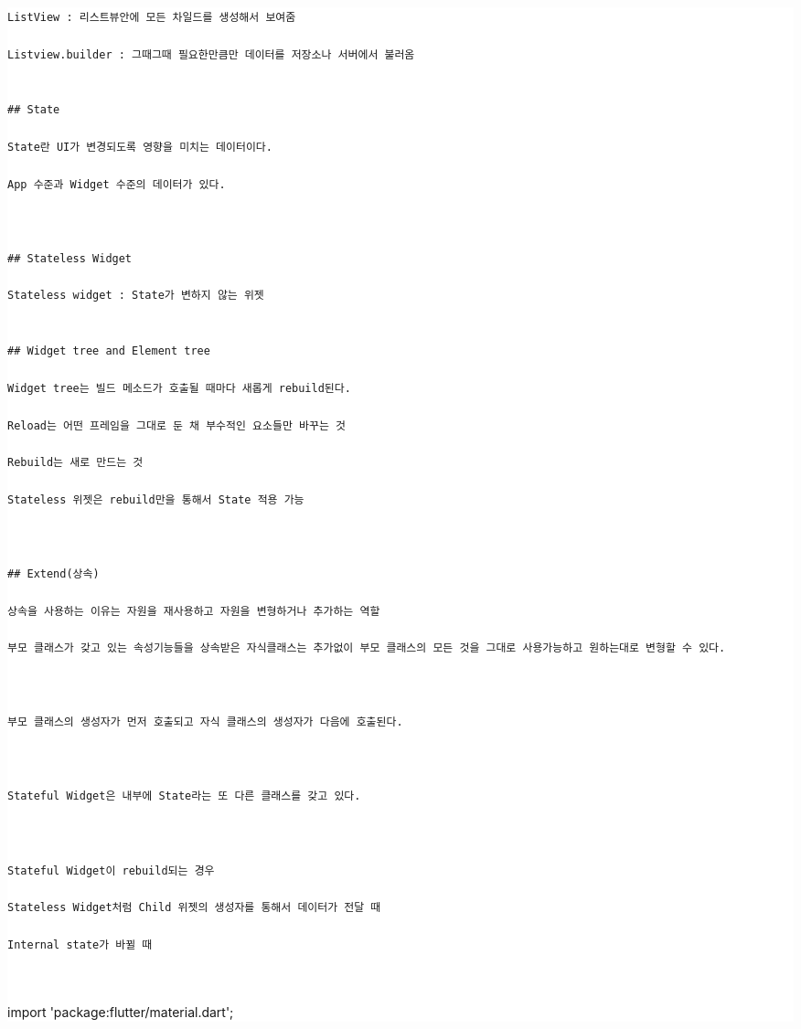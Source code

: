 ```  
ListView : 리스트뷰안에 모든 차일드를 생성해서 보여줌  

Listview.builder : 그때그때 필요한만큼만 데이터를 저장소나 서버에서 불러옴  


## State  

State란 UI가 변경되도록 영향을 미치는 데이터이다.  

App 수준과 Widget 수준의 데이터가 있다.  

 

## Stateless Widget  

Stateless widget : State가 변하지 않는 위젯  
 

## Widget tree and Element tree  

Widget tree는 빌드 메소드가 호출될 때마다 새롭게 rebuild된다.  

Reload는 어떤 프레임을 그대로 둔 채 부수적인 요소들만 바꾸는 것  

Rebuild는 새로 만드는 것  

Stateless 위젯은 rebuild만을 통해서 State 적용 가능  

 

## Extend(상속)  

상속을 사용하는 이유는 자원을 재사용하고 자원을 변형하거나 추가하는 역할  

부모 클래스가 갖고 있는 속성기능들을 상속받은 자식클래스는 추가없이 부모 클래스의 모든 것을 그대로 사용가능하고 원하는대로 변형할 수 있다.  

 

부모 클래스의 생성자가 먼저 호출되고 자식 클래스의 생성자가 다음에 호출된다.  

 

Stateful Widget은 내부에 State라는 또 다른 클래스를 갖고 있다.  

 

Stateful Widget이 rebuild되는 경우  

Stateless Widget처럼 Child 위젯의 생성자를 통해서 데이터가 전달 때  

Internal state가 바뀔 때  

 
```
import 'package:flutter/material.dart';
